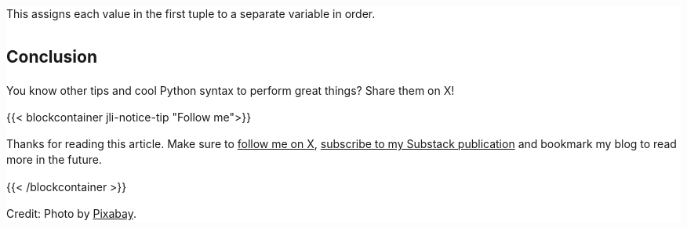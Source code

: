 This assigns each value in the first tuple to a separate variable in order.

## Conclusion

You know other tips and cool Python syntax to perform great things? Share them on X!

{{< blockcontainer jli-notice-tip "Follow me">}}

Thanks for reading this article. Make sure to [follow me on X](https://x.com/LitzlerJeremie), [subscribe to my Substack publication](https://iamjeremie.substack.com/) and bookmark my blog to read more in the future.

{{< /blockcontainer >}}

Credit: Photo by [Pixabay](https://www.pexels.com/photo/green-snake-45246/).
